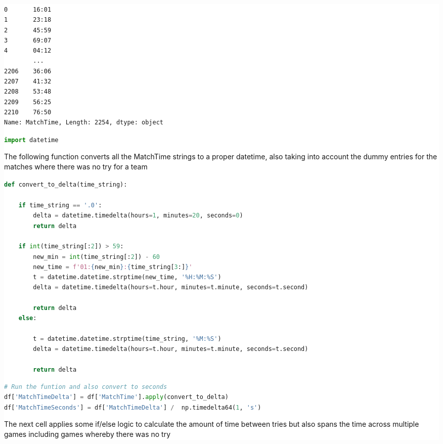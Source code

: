 


    0       16:01
    1       23:18
    2       45:59
    3       69:07
    4       04:12
            ...  
    2206    36:06
    2207    41:32
    2208    53:48
    2209    56:25
    2210    76:50
    Name: MatchTime, Length: 2254, dtype: object




```python
import datetime
```

The following function converts all the MatchTime strings to a proper datetime, also taking into account the dummy entries for the matches where there was no try for a team


```python
def convert_to_delta(time_string):
    
    if time_string == '.0':
        delta = datetime.timedelta(hours=1, minutes=20, seconds=0)
        return delta
    
    if int(time_string[:2]) > 59:
        new_min = int(time_string[:2]) - 60
        new_time = f'01:{new_min}:{time_string[3:]}'
        t = datetime.datetime.strptime(new_time, '%H:%M:%S')
        delta = datetime.timedelta(hours=t.hour, minutes=t.minute, seconds=t.second)
        
        return delta
    else:
    
        t = datetime.datetime.strptime(time_string, '%M:%S')
        delta = datetime.timedelta(hours=t.hour, minutes=t.minute, seconds=t.second)
        
        return delta
```


```python
# Run the funtion and also convert to seconds
df['MatchTimeDelta'] = df['MatchTime'].apply(convert_to_delta)
df['MatchTimeSeconds'] = df['MatchTimeDelta'] /  np.timedelta64(1, 's')
```

The next cell applies some if/else logic to calculate the amount of time between tries but also spans the time across multiple games including games whereby there was no try
